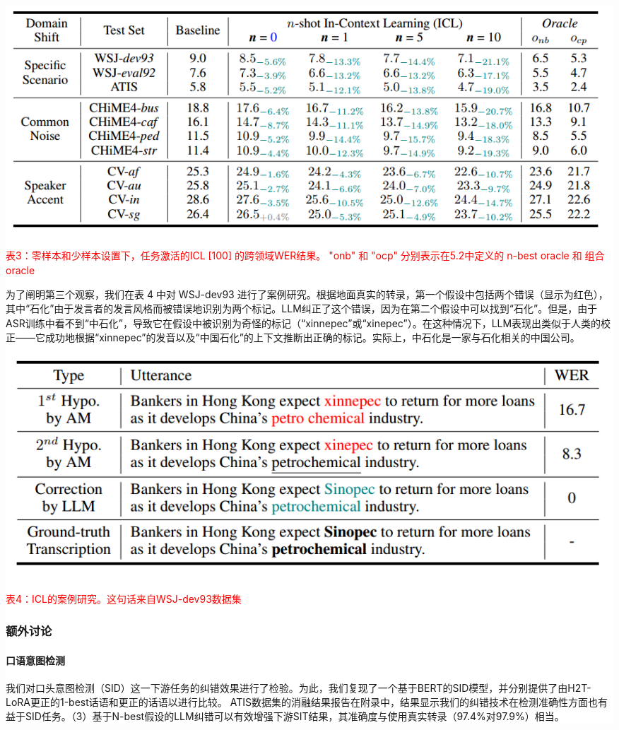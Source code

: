 ![](../../../figs.assets/image-20231027110104660.png)

<font color="red">表3：零样本和少样本设置下，任务激活的ICL [100] 的跨领域WER结果。 "onb" 和 "ocp" 分别表示在5.2中定义的 n-best oracle 和 组合oracle</font>



为了阐明第三个观察，我们在表 4 中对 WSJ-dev93 进行了案例研究。根据地面真实的转录，第一个假设中包括两个错误（显示为红色），其中“石化”由于发言者的发言风格而被错误地识别为两个标记。LLM纠正了这个错误，因为在第二个假设中可以找到“石化”。但是，由于ASR训练中看不到“中石化”，导致它在假设中被识别为奇怪的标记（“xinnepec”或“xinepec”）。在这种情况下，LLM表现出类似于人类的校正——它成功地根据“xinnepec”的发音以及“中国石化”的上下文推断出正确的标记。实际上，中石化是一家与石化相关的中国公司。



![](../../../figs.assets/image-20231027110555670.png)

<font color="red">表4：ICL的案例研究。这句话来自WSJ-dev93数据集</font>

### 额外讨论

#### 口语意图检测

我们对口头意图检测（SID）这一下游任务的纠错效果进行了检验。为此，我们复现了一个基于BERT的SID模型，并分别提供了由H2T-LoRA更正的1-best话语和更正的话语以进行比较。 ATIS数据集的消融结果报告在附录中，结果显示我们的纠错技术在检测准确性方面也有益于SID任务。（3）基于N-best假设的LLM纠错可以有效增强下游SIT结果，其准确度与使用真实转录（97.4%对97.9%）相当。
